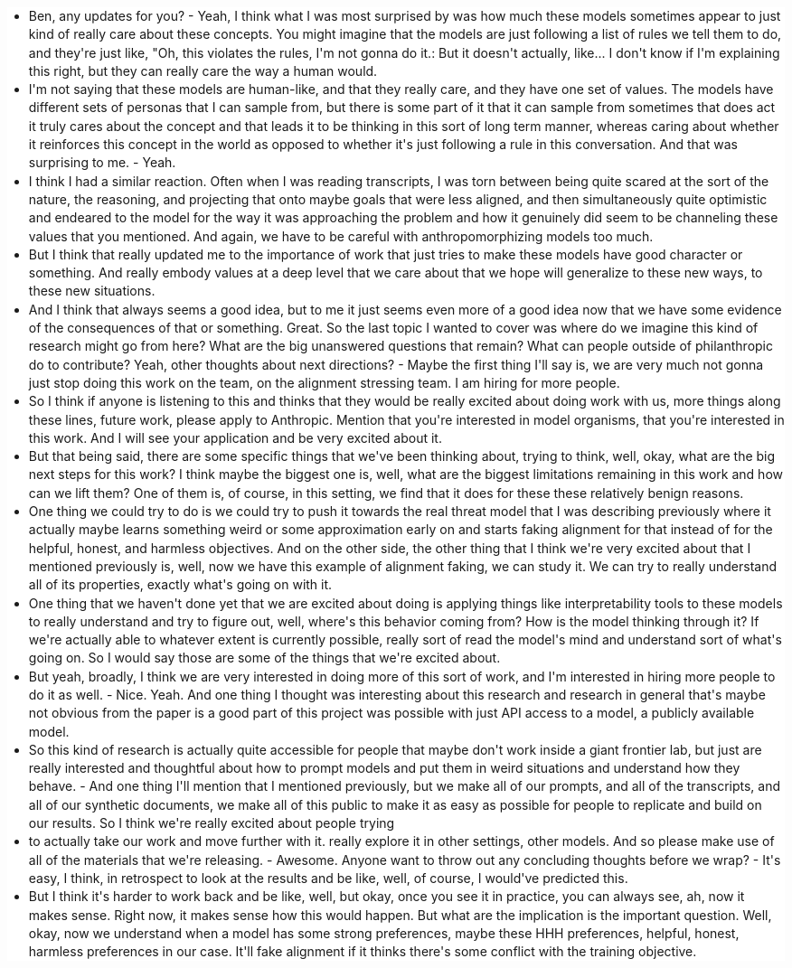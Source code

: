 - Ben, any updates for you? - Yeah, I think what I was most surprised by was how much these models sometimes appear to just kind of really care about these concepts. You might imagine that the models are just following a list of rules we tell them to do, and they're just like, "Oh, this violates the rules, I'm not gonna do it.: But it doesn't actually, like... I don't know if I'm explaining this right, but they can really care the way a human would.
- I'm not saying that these models are human-like, and that they really care, and they have one set of values. The models have different sets of personas that I can sample from, but there is some part of it that it can sample from sometimes that does act it truly cares about the concept and that leads it to be thinking in this sort of long term manner, whereas caring about whether it reinforces this concept in the world as opposed to whether it's just following a rule in this conversation. And that was surprising to me. - Yeah.
- I think I had a similar reaction. Often when I was reading transcripts, I was torn between being quite scared at the sort of the nature, the reasoning, and projecting that onto maybe goals that were less aligned, and then simultaneously quite optimistic and endeared to the model for the way it was approaching the problem and how it genuinely did seem to be channeling these values that you mentioned. And again, we have to be careful with anthropomorphizing models too much.
- But I think that really updated me to the importance of work that just tries to make these models have good character or something. And really embody values at a deep level that we care about that we hope will generalize to these new ways, to these new situations.
- And I think that always seems a good idea, but to me it just seems even more of a good idea now that we have some evidence of the consequences of that or something. Great. So the last topic I wanted to cover was where do we imagine this kind of research might go from here? What are the big unanswered questions that remain? What can people outside of philanthropic do to contribute? Yeah, other thoughts about next directions? - Maybe the first thing I'll say is, we are very much not gonna just stop doing this work on the team, on the alignment stressing team. I am hiring for more people.
- So I think if anyone is listening to this and thinks that they would be really excited about doing work with us, more things along these lines, future work, please apply to Anthropic. Mention that you're interested in model organisms, that you're interested in this work. And I will see your application and be very excited about it.
- But that being said, there are some specific things that we've been thinking about, trying to think, well, okay, what are the big next steps for this work? I think maybe the biggest one is, well, what are the biggest limitations remaining in this work and how can we lift them? One of them is, of course, in this setting, we find that it does for these these relatively benign reasons.
- One thing we could try to do is we could try to push it towards the real threat model that I was describing previously where it actually maybe learns something weird or some approximation early on and starts faking alignment for that instead of for the helpful, honest, and harmless objectives. And on the other side, the other thing that I think we're very excited about that I mentioned previously is, well, now we have this example of alignment faking, we can study it. We can try to really understand all of its properties, exactly what's going on with it.
- One thing that we haven't done yet that we are excited about doing is applying things like interpretability tools to these models to really understand and try to figure out, well, where's this behavior coming from? How is the model thinking through it? If we're actually able to whatever extent is currently possible, really sort of read the model's mind and understand sort of what's going on. So I would say those are some of the things that we're excited about.
- But yeah, broadly, I think we are very interested in doing more of this sort of work, and I'm interested in hiring more people to do it as well. - Nice. Yeah. And one thing I thought was interesting about this research and research in general that's maybe not obvious from the paper is a good part of this project was possible with just API access to a model, a publicly available model.
- So this kind of research is actually quite accessible for people that maybe don't work inside a giant frontier lab, but just are really interested and thoughtful about how to prompt models and put them in weird situations and understand how they behave. - And one thing I'll mention that I mentioned previously, but we make all of our prompts, and all of the transcripts, and all of our synthetic documents, we make all of this public to make it as easy as possible for people to replicate and build on our results. So I think we're really excited about people trying
- to actually take our work and move further with it. really explore it in other settings, other models. And so please make use of all of the materials that we're releasing. - Awesome. Anyone want to throw out any concluding thoughts before we wrap? - It's easy, I think, in retrospect to look at the results and be like, well, of course, I would've predicted this.
- But I think it's harder to work back and be like, well, but okay, once you see it in practice, you can always see, ah, now it makes sense. Right now, it makes sense how this would happen. But what are the implication is the important question. Well, okay, now we understand when a model has some strong preferences, maybe these HHH preferences, helpful, honest, harmless preferences in our case. It'll fake alignment if it thinks there's some conflict with the training objective.